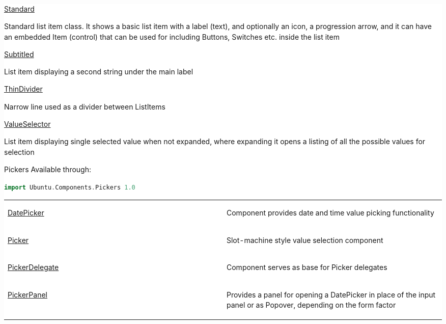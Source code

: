 <tr class="odd">
<td><p><a href="../Ubuntu.Components.ListItems.Standard/index.html">Standard</a></p></td>
<td><p>Standard list item class. It shows a basic list item with a label (text), and optionally an icon, a progression arrow, and it can have an embedded Item (control) that can be used for including Buttons, Switches etc. inside the list item</p></td>
</tr>
<tr class="even">
<td><p><a href="../Ubuntu.Components.ListItems.Subtitled/index.html">Subtitled</a></p></td>
<td><p>List item displaying a second string under the main label</p></td>
</tr>
<tr class="odd">
<td><p><a href="../Ubuntu.Components.ListItems.ThinDivider/index.html">ThinDivider</a></p></td>
<td><p>Narrow line used as a divider between ListItems</p></td>
</tr>
<tr class="even">
<td><p><a href="../Ubuntu.Components.ListItems.ValueSelector/index.html">ValueSelector</a></p></td>
<td><p>List item displaying single selected value when not expanded, where expanding it opens a listing of all the possible values for selection</p></td>
</tr>
</tbody>
</table>

<span id="pickers"></span> Pickers
Available through:

``` cpp
import Ubuntu.Components.Pickers 1.0
```

<table>
<colgroup>
<col width="50%" />
<col width="50%" />
</colgroup>
<tbody>
<tr class="odd">
<td><p><a href="../Ubuntu.Components.Pickers.DatePicker/index.html">DatePicker</a></p></td>
<td><p>Component provides date and time value picking functionality</p></td>
</tr>
<tr class="even">
<td><p><a href="../Ubuntu.Components.Pickers.Picker/index.html">Picker</a></p></td>
<td><p>Slot-machine style value selection component</p></td>
</tr>
<tr class="odd">
<td><p><a href="../Ubuntu.Components.Pickers.PickerDelegate/index.html">PickerDelegate</a></p></td>
<td><p>Component serves as base for Picker delegates</p></td>
</tr>
<tr class="even">
<td><p><a href="../Ubuntu.Components.PickerPanel/index.html">PickerPanel</a></p></td>
<td><p>Provides a panel for opening a DatePicker in place of the input panel or as Popover, depending on the form factor</p></td>
</tr>
</tbody>
</table>
